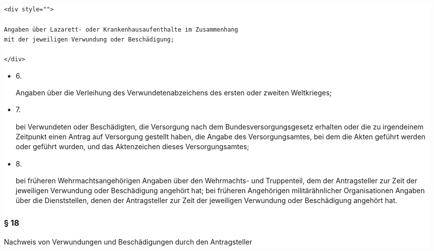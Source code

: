    <div style="">
    
    Angaben über Lazarett- oder Krankenhausaufenthalte im Zusammenhang
    mit der jeweiligen Verwundung oder Beschädigung;
    
    </div>

  - 6\.
    
    <div style="">
    
    Angaben über die Verleihung des Verwundetenabzeichens des ersten
    oder zweiten Weltkrieges;
    
    </div>

  - 7\.
    
    <div style="">
    
    bei Verwundeten oder Beschädigten, die Versorgung nach dem
    Bundesversorgungsgesetz erhalten oder die zu irgendeinem Zeitpunkt
    einen Antrag auf Versorgung gestellt haben, die Angabe des
    Versorgungsamtes, bei dem die Akten geführt werden oder geführt
    wurden, und das Aktenzeichen dieses Versorgungsamtes;
    
    </div>

  - 8\.
    
    <div style="">
    
    bei früheren Wehrmachtsangehörigen Angaben über den Wehrmachts- und
    Truppenteil, dem der Antragsteller zur Zeit der jeweiligen
    Verwundung oder Beschädigung angehört hat; bei früheren Angehörigen
    militärähnlicher Organisationen Angaben über die Dienststellen,
    denen der Antragsteller zur Zeit der jeweiligen Verwundung oder
    Beschädigung angehört hat.
    
    </div>

</div>

</div>

</div>

</div>

<span id="BJNR002470959BJNE002200319.html"></span>

### § 18  
Nachweis von Verwundungen und Beschädigungen durch den Antragsteller

<div>

<div class="jnhtml">

<div>

<div class="jurAbsatz">

